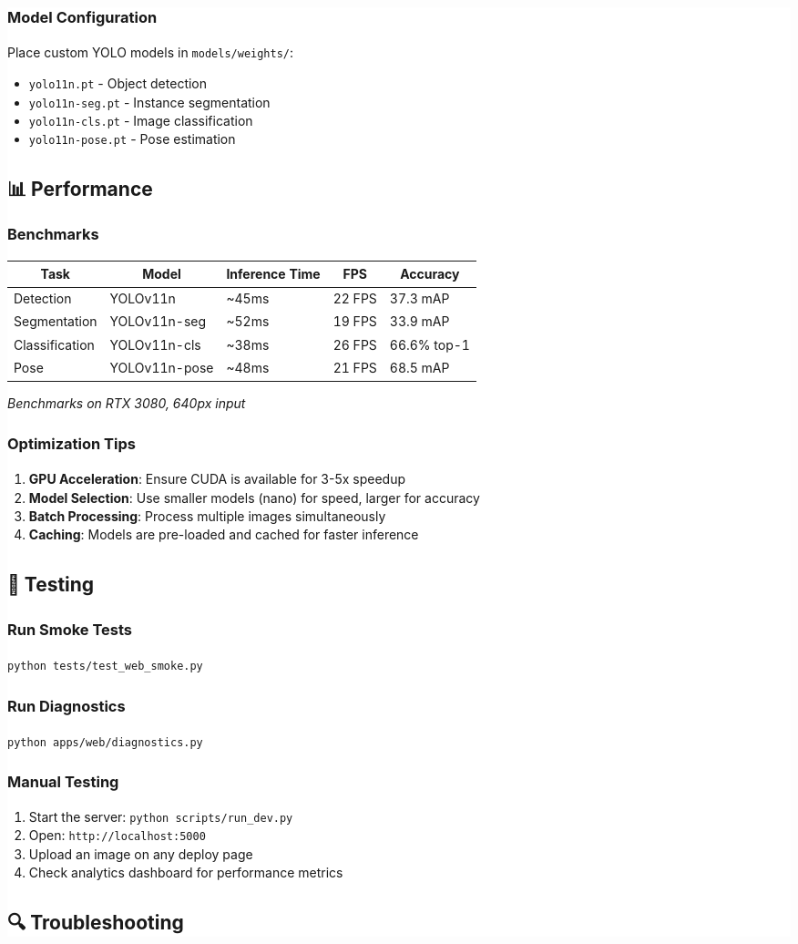 ### Model Configuration

Place custom YOLO models in `models/weights/`:
- `yolo11n.pt` - Object detection
- `yolo11n-seg.pt` - Instance segmentation  
- `yolo11n-cls.pt` - Image classification
- `yolo11n-pose.pt` - Pose estimation

## 📊 Performance

### Benchmarks

| Task | Model | Inference Time | FPS | Accuracy |
|------|-------|----------------|-----|----------|
| Detection | YOLOv11n | ~45ms | 22 FPS | 37.3 mAP |
| Segmentation | YOLOv11n-seg | ~52ms | 19 FPS | 33.9 mAP |
| Classification | YOLOv11n-cls | ~38ms | 26 FPS | 66.6% top-1 |
| Pose | YOLOv11n-pose | ~48ms | 21 FPS | 68.5 mAP |

*Benchmarks on RTX 3080, 640px input*

### Optimization Tips

1. **GPU Acceleration**: Ensure CUDA is available for 3-5x speedup
2. **Model Selection**: Use smaller models (nano) for speed, larger for accuracy
3. **Batch Processing**: Process multiple images simultaneously
4. **Caching**: Models are pre-loaded and cached for faster inference

## 🧪 Testing

### Run Smoke Tests

```bash
python tests/test_web_smoke.py
```

### Run Diagnostics

```bash
python apps/web/diagnostics.py
```

### Manual Testing

1. Start the server: `python scripts/run_dev.py`
2. Open: `http://localhost:5000`
3. Upload an image on any deploy page
4. Check analytics dashboard for performance metrics

## 🔍 Troubleshooting
